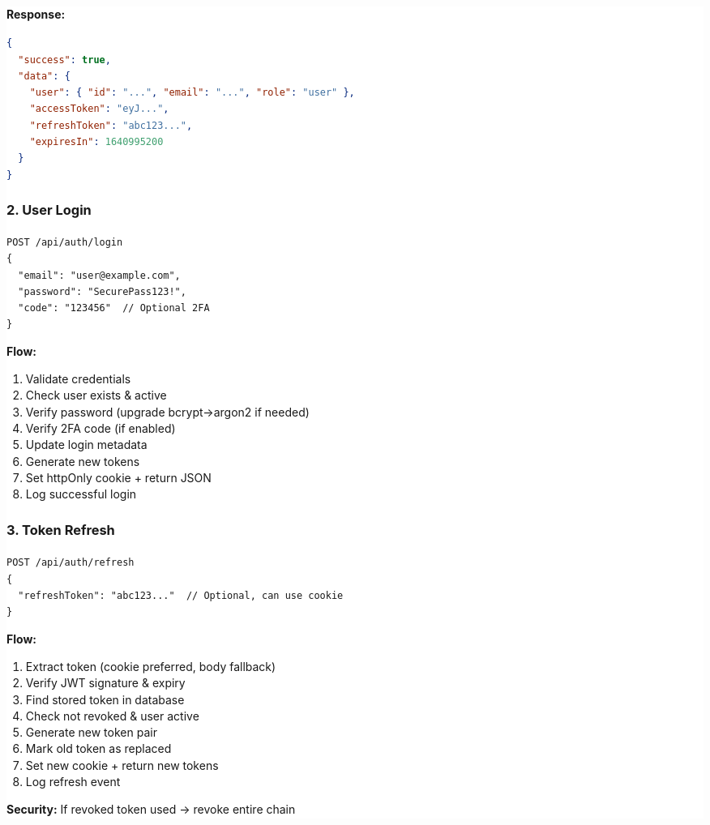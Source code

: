 **Response:**
```json
{
  "success": true,
  "data": {
    "user": { "id": "...", "email": "...", "role": "user" },
    "accessToken": "eyJ...",
    "refreshToken": "abc123...",
    "expiresIn": 1640995200
  }
}
```

### 2. User Login

```
POST /api/auth/login
{
  "email": "user@example.com",
  "password": "SecurePass123!",
  "code": "123456"  // Optional 2FA
}
```

**Flow:**
1. Validate credentials
2. Check user exists & active
3. Verify password (upgrade bcrypt→argon2 if needed)
4. Verify 2FA code (if enabled)
5. Update login metadata
6. Generate new tokens
7. Set httpOnly cookie + return JSON
8. Log successful login

### 3. Token Refresh

```
POST /api/auth/refresh
{
  "refreshToken": "abc123..."  // Optional, can use cookie
}
```

**Flow:**
1. Extract token (cookie preferred, body fallback)
2. Verify JWT signature & expiry
3. Find stored token in database
4. Check not revoked & user active
5. Generate new token pair
6. Mark old token as replaced
7. Set new cookie + return new tokens
8. Log refresh event

**Security:** If revoked token used → revoke entire chain
